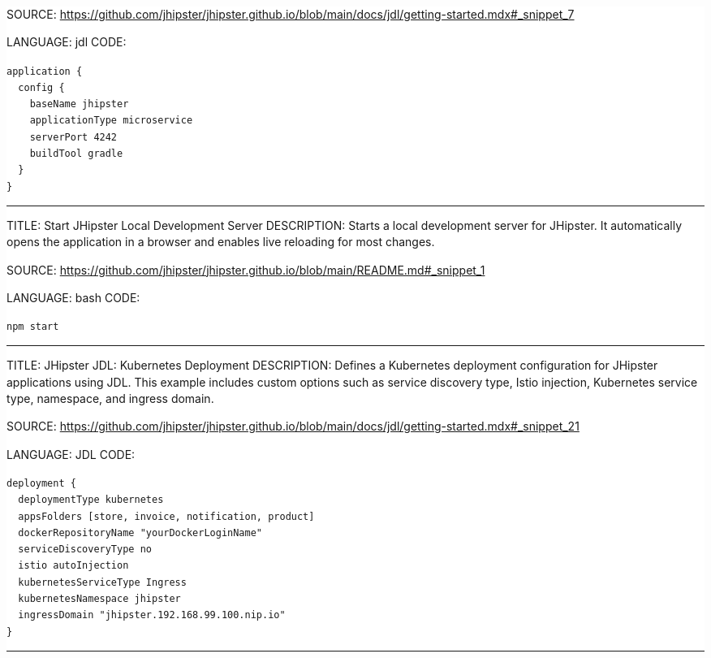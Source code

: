 SOURCE: https://github.com/jhipster/jhipster.github.io/blob/main/docs/jdl/getting-started.mdx#_snippet_7

LANGUAGE: jdl
CODE:
```
application {
  config {
    baseName jhipster
    applicationType microservice
    serverPort 4242
    buildTool gradle
  }
}
```

--------------------------------

TITLE: Start JHipster Local Development Server
DESCRIPTION: Starts a local development server for JHipster. It automatically opens the application in a browser and enables live reloading for most changes.

SOURCE: https://github.com/jhipster/jhipster.github.io/blob/main/README.md#_snippet_1

LANGUAGE: bash
CODE:
```
npm start
```

--------------------------------

TITLE: JHipster JDL: Kubernetes Deployment
DESCRIPTION: Defines a Kubernetes deployment configuration for JHipster applications using JDL. This example includes custom options such as service discovery type, Istio injection, Kubernetes service type, namespace, and ingress domain.

SOURCE: https://github.com/jhipster/jhipster.github.io/blob/main/docs/jdl/getting-started.mdx#_snippet_21

LANGUAGE: JDL
CODE:
```
deployment {
  deploymentType kubernetes
  appsFolders [store, invoice, notification, product]
  dockerRepositoryName "yourDockerLoginName"
  serviceDiscoveryType no
  istio autoInjection
  kubernetesServiceType Ingress
  kubernetesNamespace jhipster
  ingressDomain "jhipster.192.168.99.100.nip.io"
}
```

--------------------------------
